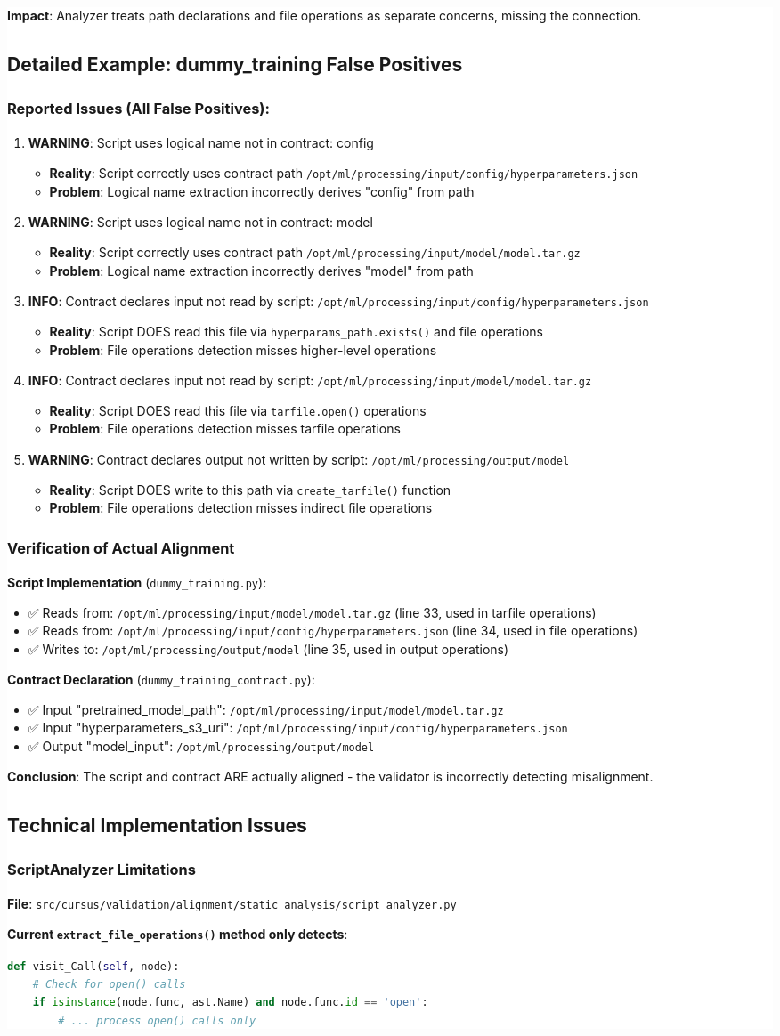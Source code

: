 **Impact**: Analyzer treats path declarations and file operations as separate concerns, missing the connection.

## Detailed Example: dummy_training False Positives

### Reported Issues (All False Positives):

1. **WARNING**: Script uses logical name not in contract: config
   - **Reality**: Script correctly uses contract path `/opt/ml/processing/input/config/hyperparameters.json`
   - **Problem**: Logical name extraction incorrectly derives "config" from path

2. **WARNING**: Script uses logical name not in contract: model
   - **Reality**: Script correctly uses contract path `/opt/ml/processing/input/model/model.tar.gz`
   - **Problem**: Logical name extraction incorrectly derives "model" from path

3. **INFO**: Contract declares input not read by script: `/opt/ml/processing/input/config/hyperparameters.json`
   - **Reality**: Script DOES read this file via `hyperparams_path.exists()` and file operations
   - **Problem**: File operations detection misses higher-level operations

4. **INFO**: Contract declares input not read by script: `/opt/ml/processing/input/model/model.tar.gz`
   - **Reality**: Script DOES read this file via `tarfile.open()` operations
   - **Problem**: File operations detection misses tarfile operations

5. **WARNING**: Contract declares output not written by script: `/opt/ml/processing/output/model`
   - **Reality**: Script DOES write to this path via `create_tarfile()` function
   - **Problem**: File operations detection misses indirect file operations

### Verification of Actual Alignment

**Script Implementation** (`dummy_training.py`):
- ✅ Reads from: `/opt/ml/processing/input/model/model.tar.gz` (line 33, used in tarfile operations)
- ✅ Reads from: `/opt/ml/processing/input/config/hyperparameters.json` (line 34, used in file operations)
- ✅ Writes to: `/opt/ml/processing/output/model` (line 35, used in output operations)

**Contract Declaration** (`dummy_training_contract.py`):
- ✅ Input "pretrained_model_path": `/opt/ml/processing/input/model/model.tar.gz`
- ✅ Input "hyperparameters_s3_uri": `/opt/ml/processing/input/config/hyperparameters.json`
- ✅ Output "model_input": `/opt/ml/processing/output/model`

**Conclusion**: The script and contract ARE actually aligned - the validator is incorrectly detecting misalignment.

## Technical Implementation Issues

### ScriptAnalyzer Limitations

**File**: `src/cursus/validation/alignment/static_analysis/script_analyzer.py`

**Current `extract_file_operations()` method only detects**:
```python
def visit_Call(self, node):
    # Check for open() calls
    if isinstance(node.func, ast.Name) and node.func.id == 'open':
        # ... process open() calls only
```
